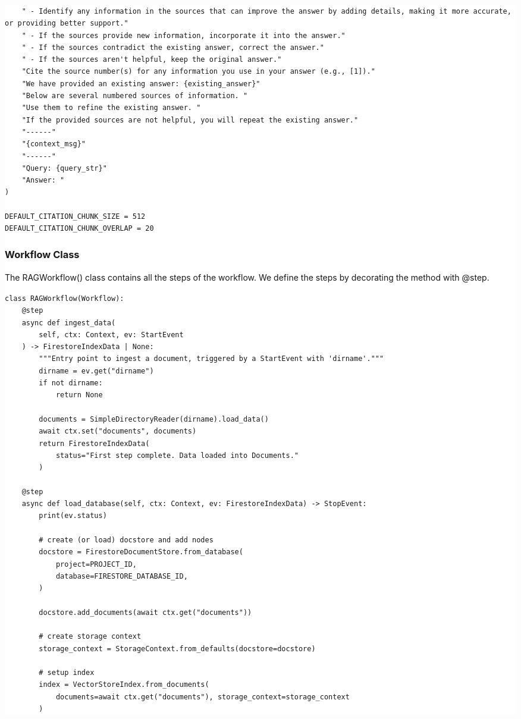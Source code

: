 ```
    " - Identify any information in the sources that can improve the answer by adding details, making it more accurate, or providing better support."
    " - If the sources provide new information, incorporate it into the answer."
    " - If the sources contradict the existing answer, correct the answer."
    " - If the sources aren't helpful, keep the original answer."
    "Cite the source number(s) for any information you use in your answer (e.g., [1])."
    "We have provided an existing answer: {existing_answer}"
    "Below are several numbered sources of information. "
    "Use them to refine the existing answer. "
    "If the provided sources are not helpful, you will repeat the existing answer."
    "------"
    "{context_msg}"
    "------"
    "Query: {query_str}"
    "Answer: "
)

DEFAULT_CITATION_CHUNK_SIZE = 512
DEFAULT_CITATION_CHUNK_OVERLAP = 20
```

### Workflow Class

The RAGWorkflow() class contains all the steps of the workflow. We define the steps by decorating the method with @step.



```
class RAGWorkflow(Workflow):
    @step
    async def ingest_data(
        self, ctx: Context, ev: StartEvent
    ) -> FirestoreIndexData | None:
        """Entry point to ingest a document, triggered by a StartEvent with 'dirname'."""
        dirname = ev.get("dirname")
        if not dirname:
            return None

        documents = SimpleDirectoryReader(dirname).load_data()
        await ctx.set("documents", documents)
        return FirestoreIndexData(
            status="First step complete. Data loaded into Documents."
        )

    @step
    async def load_database(self, ctx: Context, ev: FirestoreIndexData) -> StopEvent:
        print(ev.status)

        # create (or load) docstore and add nodes
        docstore = FirestoreDocumentStore.from_database(
            project=PROJECT_ID,
            database=FIRESTORE_DATABASE_ID,
        )

        docstore.add_documents(await ctx.get("documents"))

        # create storage context
        storage_context = StorageContext.from_defaults(docstore=docstore)

        # setup index
        index = VectorStoreIndex.from_documents(
            documents=await ctx.get("documents"), storage_context=storage_context
        )

```